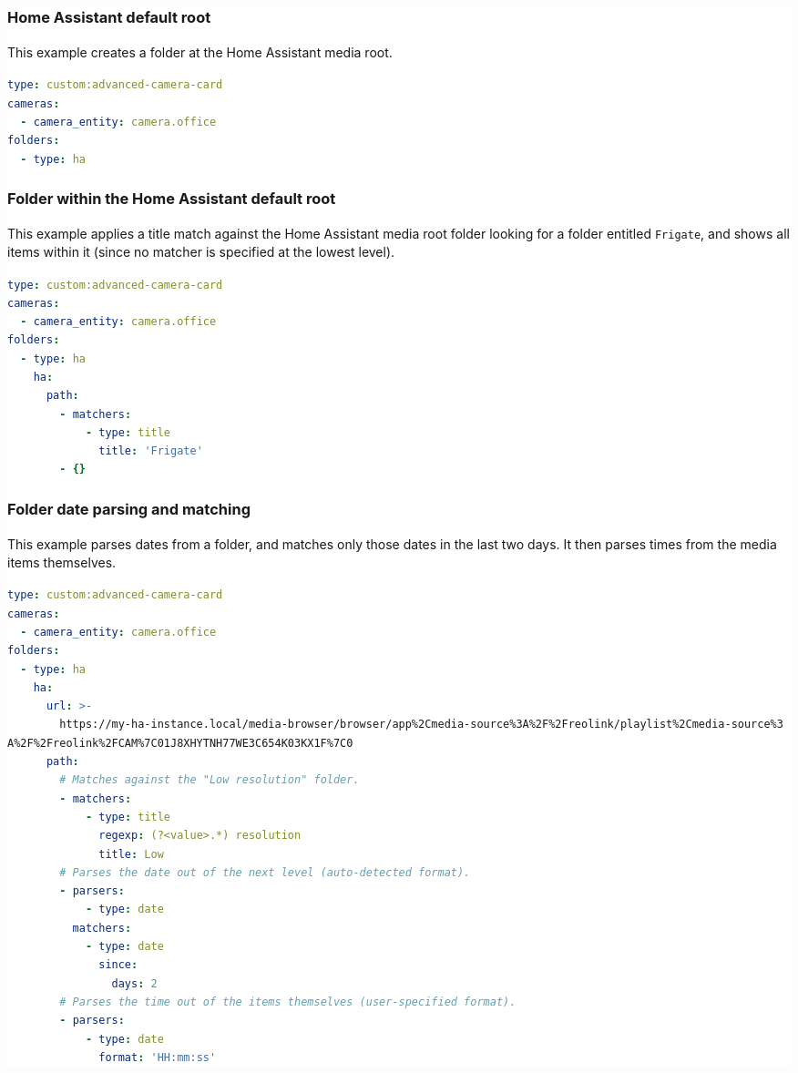 ### Home Assistant default root

This example creates a folder at the Home Assistant media root.

```yaml
type: custom:advanced-camera-card
cameras:
  - camera_entity: camera.office
folders:
  - type: ha
```

### Folder within the Home Assistant default root

This example applies a title match against the Home Assistant media root folder
looking for a folder entitled `Frigate`, and shows all items within it (since no
matcher is specified at the lowest level).

```yaml
type: custom:advanced-camera-card
cameras:
  - camera_entity: camera.office
folders:
  - type: ha
    ha:
      path:
        - matchers:
            - type: title
              title: 'Frigate'
        - {}
```

### Folder date parsing and matching

This example parses dates from a folder, and matches only those dates in the
last two days. It then parses times from the media items themselves.

```yaml
type: custom:advanced-camera-card
cameras:
  - camera_entity: camera.office
folders:
  - type: ha
    ha:
      url: >-
        https://my-ha-instance.local/media-browser/browser/app%2Cmedia-source%3A%2F%2Freolink/playlist%2Cmedia-source%3A%2F%2Freolink%2FCAM%7C01J8XHYTNH77WE3C654K03KX1F%7C0
      path:
        # Matches against the "Low resolution" folder.
        - matchers:
            - type: title
              regexp: (?<value>.*) resolution
              title: Low
        # Parses the date out of the next level (auto-detected format).
        - parsers:
            - type: date
          matchers:
            - type: date
              since:
                days: 2
        # Parses the time out of the items themselves (user-specified format).
        - parsers:
            - type: date
              format: 'HH:mm:ss'
```
